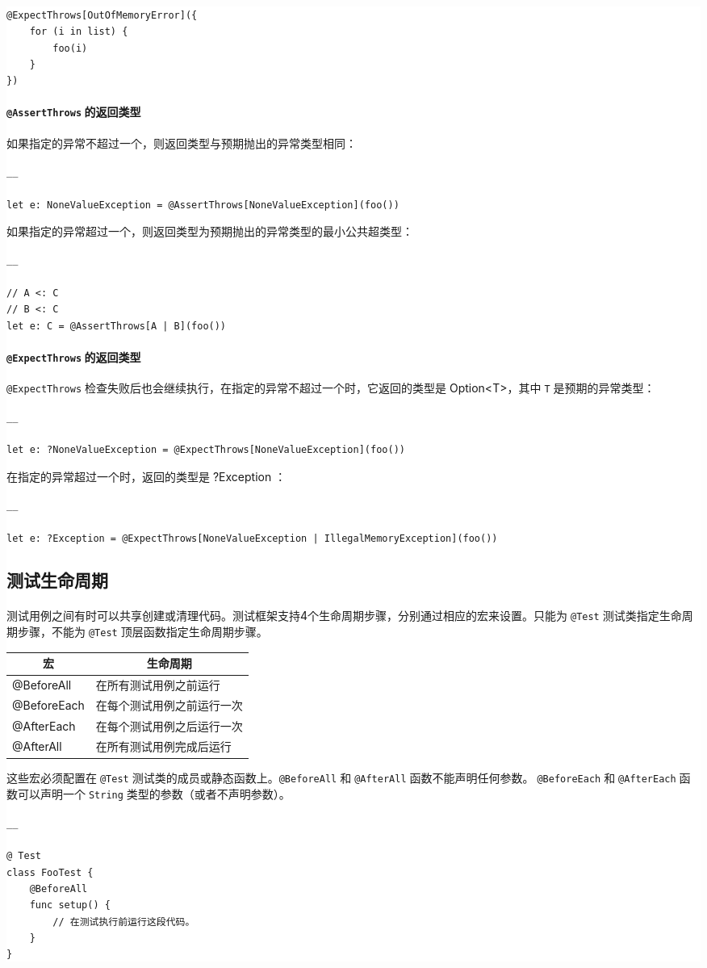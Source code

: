     @ExpectThrows[OutOfMemoryError]({
        for (i in list) {
            foo(i)
        }
    })
    
#### `@AssertThrows` 的返回类型

如果指定的异常不超过一个，则返回类型与预期抛出的异常类型相同：
    
    __
    
    let e: NoneValueException = @AssertThrows[NoneValueException](foo())
    
如果指定的异常超过一个，则返回类型为预期抛出的异常类型的最小公共超类型：
    
    __
    
    // A <: C
    // B <: C
    let e: C = @AssertThrows[A | B](foo())
    
#### `@ExpectThrows` 的返回类型

`@ExpectThrows` 检查失败后也会继续执行，在指定的异常不超过一个时，它返回的类型是 Option\<T\>，其中 `T` 是预期的异常类型：
    
    __
    
    let e: ?NoneValueException = @ExpectThrows[NoneValueException](foo())
    
在指定的异常超过一个时，返回的类型是 ?Exception ：
    
    __
    
    let e: ?Exception = @ExpectThrows[NoneValueException | IllegalMemoryException](foo())
    
## 测试生命周期

测试用例之间有时可以共享创建或清理代码。测试框架支持4个生命周期步骤，分别通过相应的宏来设置。只能为 `@Test` 测试类指定生命周期步骤，不能为 `@Test` 顶层函数指定生命周期步骤。

宏| 生命周期  
---|---  
@BeforeAll| 在所有测试用例之前运行  
@BeforeEach| 在每个测试用例之前运行一次  
@AfterEach| 在每个测试用例之后运行一次  
@AfterAll| 在所有测试用例完成后运行  
  
这些宏必须配置在 `@Test` 测试类的成员或静态函数上。`@BeforeAll` 和 `@AfterAll` 函数不能声明任何参数。 `@BeforeEach` 和 `@AfterEach` 函数可以声明一个 `String` 类型的参数（或者不声明参数）。
    
    __
    
    @ Test
    class FooTest {
        @BeforeAll
        func setup() {
            // 在测试执行前运行这段代码。
        }
    }
    